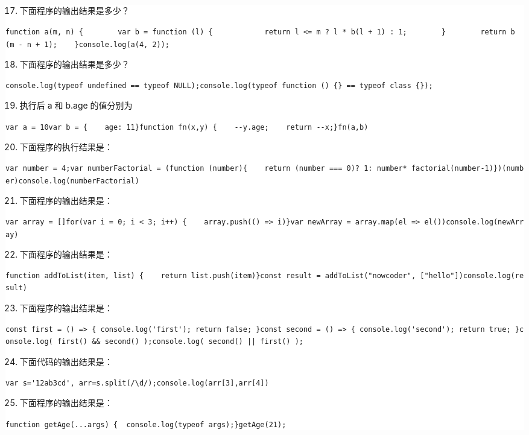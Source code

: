 17.  下面程序的输出结果是多少？
    

```
function a(m, n) {        var b = function (l) {            return l <= m ? l * b(l + 1) : 1;        }        return b(m - n + 1);    }console.log(a(4, 2));
```

18.  下面程序的输出结果是多少？
    

```
console.log(typeof undefined == typeof NULL);console.log(typeof function () {} == typeof class {});
```

19.  执行后 a 和 b.age 的值分别为
    

```
var a = 10var b = {    age: 11}function fn(x,y) {    --y.age;    return --x;}fn(a,b)
```

20.  下面程序的执行结果是：
    

```
var number = 4;var numberFactorial = (function (number){    return (number === 0)? 1: number* factorial(number-1)})(number)console.log(numberFactorial)
```

21.  下面程序的输出结果是：
    

```
var array = []for(var i = 0; i < 3; i++) {    array.push(() => i)}var newArray = array.map(el => el())console.log(newArray)
```

22.  下面程序的输出结果是：
    

```
function addToList(item, list) {    return list.push(item)}const result = addToList("nowcoder", ["hello"])console.log(result)
```

23.  下面程序的输出结果是：
    

```
const first = () => { console.log('first'); return false; }const second = () => { console.log('second'); return true; }console.log( first() && second() );console.log( second() || first() );
```

24.  下面代码的输出结果是：
    

```
var s='12ab3cd', arr=s.split(/\d/);console.log(arr[3],arr[4])
```

25.  下面程序的输出结果是：
    

```
function getAge(...args) {  console.log(typeof args);}getAge(21);
```
